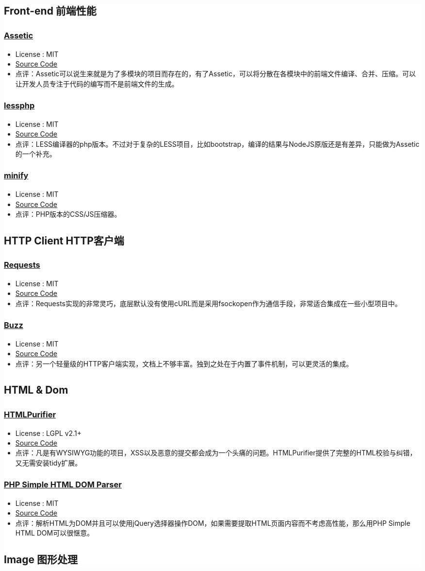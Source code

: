 ## Front-end 前端性能

### [Assetic](https://github.com/kriswallsmith/assetic)

- License : MIT
- [Source Code](https://github.com/kriswallsmith/assetic)
- 点评：Assetic可以说生来就是为了多模块的项目而存在的，有了Assetic，可以将分散在各模块中的前端文件编译、合并、压缩。可以让开发人员专注于代码的编写而不是前端文件的生成。

### [lessphp](http://leafo.net/lessphp/)

- License : MIT
- [Source Code](https://github.com/leafo/lessphp)
- 点评：LESS编译器的php版本。不过对于复杂的LESS项目，比如bootstrap，编译的结果与NodeJS原版还是有差异，只能做为Assetic的一个补充。

### [minify](https://github.com/mrclay/minify)

- License : MIT
- [Source Code](https://github.com/mrclay/minify)
- 点评：PHP版本的CSS/JS压缩器。

## HTTP Client HTTP客户端

### [Requests](http://requests.ryanmccue.info/)

- License : MIT
- [Source Code](https://github.com/rmccue/Requests)
- 点评：Requests实现的非常灵巧，底层默认没有使用cURL而是采用fsockopen作为通信手段，非常适合集成在一些小型项目中。

### [Buzz](https://github.com/kriswallsmith/Buzz)

- License : MIT
- [Source Code](https://github.com/kriswallsmith/Buzz)
- 点评：另一个轻量级的HTTP客户端实现，文档上不够丰富。独到之处在于内置了事件机制，可以更灵活的集成。

## HTML & Dom

### [HTMLPurifier](http://htmlpurifier.org/)

- License : LGPL v2.1+
- [Source Code](https://github.com/ezyang/htmlpurifier)
- 点评：凡是有WYSIWYG功能的项目，XSS以及恶意的提交都会成为一个头痛的问题。HTMLPurifier提供了完整的HTML校验与纠错，又无需安装tidy扩展。

### [PHP Simple HTML DOM Parser](http://simplehtmldom.sourceforge.net/)

- License : MIT
- [Source Code](http://sourceforge.net/projects/simplehtmldom/files/)
- 点评：解析HTML为DOM并且可以使用jQuery选择器操作DOM，如果需要提取HTML页面内容而不考虑高性能，那么用PHP Simple HTML DOM可以很惬意。

## Image 图形处理
